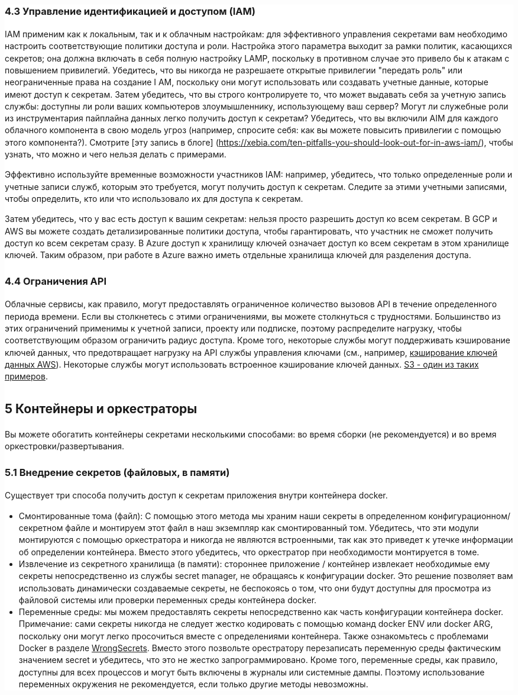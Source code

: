 ### 4.3 Управление идентификацией и доступом (IAM)

IAM применим как к локальным, так и к облачным настройкам: для эффективного управления секретами вам необходимо настроить соответствующие политики доступа и роли. Настройка этого параметра выходит за рамки политик, касающихся секретов; она должна включать в себя полную настройку LAMP, поскольку в противном случае это привело бы к атакам с повышением привилегий. Убедитесь, что вы никогда не разрешаете открытые привилегии "передать роль" или неограниченные права на создание I AM, поскольку они могут использовать или создавать учетные данные, которые имеют доступ к секретам. Затем убедитесь, что вы строго контролируете то, что может выдавать себя за учетную запись службы: доступны ли роли ваших компьютеров злоумышленнику, использующему ваш сервер? Могут ли служебные роли из инструментария пайплайна данных легко получить доступ к секретам? Убедитесь, что вы включили AIM для каждого облачного компонента в свою модель угроз (например, спросите себя: как вы можете повысить привилегии с помощью этого компонента?). Смотрите [эту запись в блоге] (https://xebia.com/ten-pitfalls-you-should-look-out-for-in-aws-iam/), чтобы узнать, что можно и чего нельзя делать с примерами.

Эффективно используйте временные возможности участников IAM: например, убедитесь, что только определенные роли и учетные записи служб, которым это требуется, могут получить доступ к секретам. Следите за этими учетными записями, чтобы определить, кто или что использовало их для доступа к секретам.

Затем убедитесь, что у вас есть доступ к вашим секретам: нельзя просто разрешить доступ ко всем секретам. В GCP и AWS вы можете создать детализированные политики доступа, чтобы гарантировать, что участник не сможет получить доступ ко всем секретам сразу. В Azure доступ к хранилищу ключей означает доступ ко всем секретам в этом хранилище ключей. Таким образом, при работе в Azure важно иметь отдельные хранилища ключей для разделения доступа.

### 4.4 Ограничения API

Облачные сервисы, как правило, могут предоставлять ограниченное количество вызовов API в течение определенного периода времени. Если вы столкнетесь с этими ограничениями, вы можете столкнуться с трудностями. Большинство из этих ограничений применимы к учетной записи, проекту или подписке, поэтому распределите нагрузку, чтобы соответствующим образом ограничить радиус доступа. Кроме того, некоторые службы могут поддерживать кэширование ключей данных, что предотвращает нагрузку на API службы управления ключами (см., например, [кэширование ключей данных AWS](https://docs.aws.amazon.com/encryption-sdk/latest/developer-guide/data-key-caching.html)). Некоторые службы могут использовать встроенное кэширование ключей данных. [S3 - один из таких примеров](https://docs.aws.amazon.com/AmazonS3/latest/userguide/bucket-key.html).

## 5 Контейнеры и оркестраторы

Вы можете обогатить контейнеры секретами несколькими способами: во время сборки (не рекомендуется) и во время оркестровки/развертывания.

### 5.1 Внедрение секретов (файловых, в памяти)

Существует три способа получить доступ к секретам приложения внутри контейнера docker.

- Смонтированные тома (файл): С помощью этого метода мы храним наши секреты в определенном конфигурационном/секретном файле и монтируем этот файл в наш экземпляр как смонтированный том. Убедитесь, что эти модули монтируются с помощью оркестратора и никогда не являются встроенными, так как это приведет к утечке информации об определении контейнера. Вместо этого убедитесь, что оркестратор при необходимости монтируется в томе.
- Извлечение из секретного хранилища (в памяти): стороннее приложение / контейнер извлекает необходимые ему секреты непосредственно из службы secret manager, не обращаясь к конфигурации docker. Это решение позволяет вам использовать динамически создаваемые секреты, не беспокоясь о том, что они будут доступны для просмотра из файловой системы или проверки переменных среды контейнера docker.
- Переменные среды: мы можем предоставлять секреты непосредственно как часть конфигурации контейнера docker. Примечание: сами секреты никогда не следует жестко кодировать с помощью команд docker ENV или docker ARG, поскольку они могут легко просочиться вместе с определениями контейнера. Также ознакомьтесь с проблемами Docker в разделе [WrongSecrets](https://github.com/OWASP/wrongsecrets). Вместо этого позвольте орестратору перезаписать переменную среды фактическим значением secret и убедитесь, что это не жестко запрограммировано. Кроме того, переменные среды, как правило, доступны для всех процессов и могут быть включены в журналы или системные дампы. Поэтому использование переменных окружения не рекомендуется, если только другие методы невозможны.
